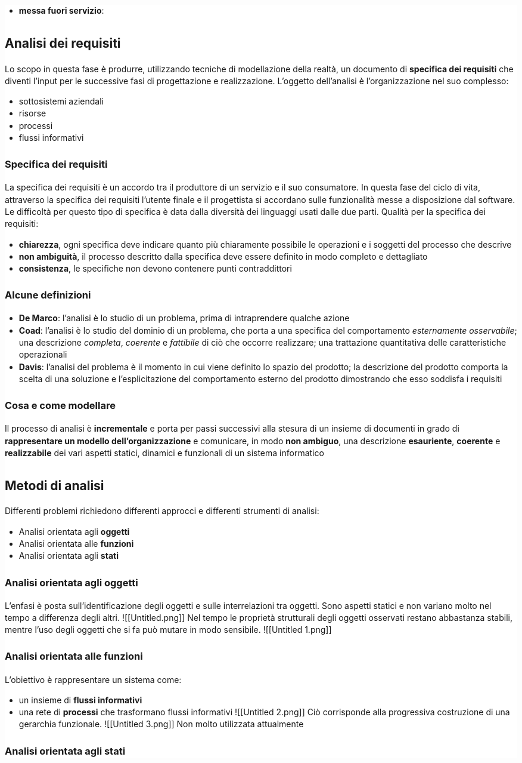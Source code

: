 - **messa fuori servizio**:
  
## Analisi dei requisiti
Lo scopo in questa fase è produrre, utilizzando tecniche di modellazione della realtà, un documento di **specifica dei requisiti** che diventi l’input per le successive fasi di progettazione e realizzazione. L’oggetto dell’analisi è l’organizzazione nel suo complesso:
- sottosistemi aziendali
- risorse
- processi
- flussi informativi
### Specifica dei requisiti
La specifica dei requisiti è un accordo tra il produttore di un servizio e il suo consumatore. In questa fase del ciclo di vita, attraverso la specifica dei requisiti l’utente finale e il progettista si accordano sulle funzionalità messe a disposizione dal software.
Le difficoltà per questo tipo di specifica è data dalla diversità dei linguaggi usati dalle due parti. Qualità per la specifica dei requisiti:
- **chiarezza**, ogni specifica deve indicare quanto più chiaramente possibile le operazioni e i soggetti del processo che descrive
- **non ambiguità**, il processo descritto dalla specifica deve essere definito in modo completo e dettagliato
- **consistenza**, le specifiche non devono contenere punti contraddittori
### Alcune definizioni
- **De Marco**: l’analisi è lo studio di un problema, prima di intraprendere qualche azione
- **Coad**: l’analisi è lo studio del dominio di un problema, che porta a una specifica del comportamento _esternamente osservabile_; una descrizione _completa_, _coerente_ e _fattibile_ di ciò che occorre realizzare; una trattazione quantitativa delle caratteristiche operazionali
- **Davis**: l’analisi del problema è il momento in cui viene definito lo spazio del prodotto; la descrizione del prodotto comporta la scelta di una soluzione e l’esplicitazione del comportamento esterno del prodotto dimostrando che esso soddisfa i requisiti
### Cosa e come modellare
Il processo di analisi è **incrementale** e porta per passi successivi alla stesura di un insieme di documenti in grado di **rappresentare un modello dell’organizzazione** e comunicare, in modo **non ambiguo**, una descrizione **esauriente**, **coerente** e **realizzabile** dei vari aspetti statici, dinamici e funzionali di un sistema informatico
## Metodi di analisi
Differenti problemi richiedono differenti approcci e differenti strumenti di analisi:
- Analisi orientata agli **oggetti**
- Analisi orientata alle **funzioni**
- Analisi orientata agli **stati**
### Analisi orientata agli oggetti
L’enfasi è posta sull’identificazione degli oggetti e sulle interrelazioni tra oggetti. Sono aspetti statici e non variano molto nel tempo a differenza degli altri.
![[Untitled.png]]
Nel tempo le proprietà strutturali degli oggetti osservati restano abbastanza stabili, mentre l’uso degli oggetti che si fa può mutare in modo sensibile.
![[Untitled 1.png]]
### Analisi orientata alle funzioni
L’obiettivo è rappresentare un sistema come:
- un insieme di **flussi informativi**
- una rete di **processi** che trasformano flussi informativi
![[Untitled 2.png]]
Ciò corrisponde alla progressiva costruzione di una gerarchia funzionale.
![[Untitled 3.png]]
Non molto utilizzata attualmente
### Analisi orientata agli stati
